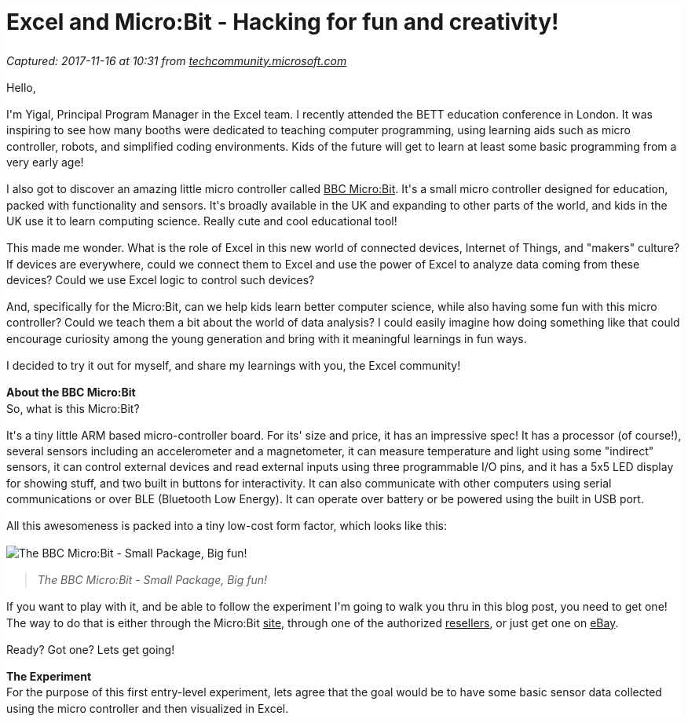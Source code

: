 # Excel and Micro:Bit - Hacking for fun and creativity!

_Captured: 2017-11-16 at 10:31 from [techcommunity.microsoft.com](https://techcommunity.microsoft.com/t5/Excel-Blog/Excel-and-Micro-Bit-Hacking-for-fun-and-creativity/ba-p/63603)_

Hello,

I'm Yigal, Principal Program Manager in the Excel team. I recently attended the BETT education conference in London. It was inspiring to see how many booths were dedicated to teaching computer programming, using learning aids such as micro controller, robots, and simplified coding environments. Kids of the future will get to learn at least some basic programming from a very early age!

I also got to discover an amazing little micro controller called [BBC Micro:Bit](http://microbit.org/). It's a small micro controller designed for education, packed with functionality and sensors. It's broadly available in the UK and expanding to other parts of the world, and kids in the UK use it to learn computing science. Really cute and cool educational tool!

This made me wonder. What is the role of Excel in this new world of connected devices, Internet of Things, and "makers" culture? If devices are everywhere, could we connect them to Excel and use the power of Excel to analyze data coming from these devices? Could we use Excel logic to control such devices?

And, specifically for the Micro:Bit, can we help kids learn better computer science, while also having some fun with this micro controller? Could we teach them a bit about the world of data analysis? I could easily imagine how doing something like that could encourage curiosity among the young generation and bring with it meaningful learnings in fun ways.

I decided to try it out for myself, and share my learnings with you, the Excel community!

**About the BBC Micro:Bit**  
So, what is this Micro:Bit?

It's a tiny little ARM based micro-controller board. For its' size and price, it has an impressive spec! It has a processor (of course!), several sensors including an accelerometer and a magnetometer, it can measure temperature and light using some "indirect" sensors, it can control external devices and read external inputs using three programmable I/O pins, and it has a 5x5 LED display for showing stuff, and two built in buttons for interactivity. It can also communicate with other computers using serial communications or over BLE (Bluetooth Low Energy). It can operate over battery or be powered using the built in USB port.

All this awesomeness is packed into a tiny low-cost form factor, which looks like this:

![The BBC Micro:Bit - Small Package, Big fun!](https://gxcuf89792.i.lithium.com/t5/image/serverpage/image-id/13764i720F65F585084212/image-size/medium?v=1.0&px=400)

> _The BBC Micro:Bit - Small Package, Big fun!_

If you want to play with it, and be able to follow the experiment I'm going to walk you thru in this blog post, you need to get one! The way to do that is either through the Micro:Bit [site](https://give.microbit.org/), through one of the authorized [resellers](http://microbit.org/resellers/), or just get one on [eBay](http://www.ebay.com/sch/i.html?_from=R40&_trksid=p2050601.m570.l1313.TR0.TRC0.H0.Xbbc+micro+bit.TRS0&_nkw=bbc+micro+bit&_sacat=0).

Ready? Got one? Lets get going!

**The Experiment**  
For the purpose of this first entry-level experiment, lets agree that the goal would be to have some basic sensor data collected using the micro controller and then visualized in Excel.
